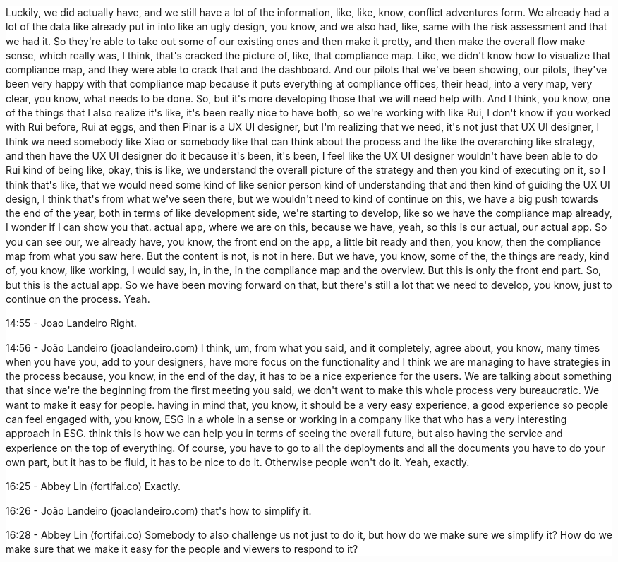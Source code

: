   Luckily, we did actually have, and we still have a lot of the information, like, like, know, conflict adventures form.  We already had a lot of the data like already put in into like an ugly design, you know, and we also had, like, same with the risk assessment and that we had it.  So they're able to take out some of our existing ones and then make it pretty, and then make the overall flow make sense, which really was, I think, that's cracked the picture of, like, that compliance map.  Like, we didn't know how to visualize that compliance map, and they were able to crack that and the dashboard.  And our pilots that we've been showing, our pilots, they've been very happy with that compliance map because it puts everything at compliance offices, their head, into a very map, very clear, you know, what needs to be done.  So, but it's more developing those that we will need help with. And I think, you know, one of the things  that I also realize it's like, it's been really nice to have both, so we're working with like Rui, I don't know if you worked with Rui before, Rui at eggs, and then Pinar is a UX UI designer, but I'm realizing that we need, it's not just that UX UI designer, I think we need somebody like Xiao or somebody like that can think about the process and the like the overarching like strategy, and then have the UX UI designer do it because it's been, it's been, I feel like the UX UI designer wouldn't have been able to do Rui kind of being like, okay, this is like, we understand the overall picture of the strategy and then you kind of executing on it, so I think that's like, that we would need some kind of like senior person kind of understanding that and then kind of guiding the UX UI design, I think that's from what we've seen there, but we wouldn't need to kind of continue on this, we have a big push towards the end of the year, both in terms of like development side, we're starting to develop, like so we have the compliance map already, I wonder if I can show you that.  actual app, where we are on this, because we have, yeah, so this is our actual, our actual app. So you can see our, we already have, you know, the front end on the app, a little bit ready and then, you know, then the compliance map from what you saw here.  But the content is not, is not in here. But we have, you know, some of the, the things are ready, kind of, you know, like working, I would say, in, in the, in the compliance map and the overview.  But this is only the front end part. So, but this is the actual app. So we have been moving forward on that, but there's still a lot that we need to develop, you know, just to continue on the process.  Yeah.

14:55 - Joao Landeiro
  Right.

14:56 - João Landeiro (joaolandeiro.com)
  I think, um, from what you said, and it completely, agree about, you know, many times when you have you, add to your designers, have more focus on the functionality and I think we are managing to have strategies in the process because, you know, in the end of the day, it has to be a nice experience for the users.  We are talking about something that since we're the beginning from the first meeting you said, we don't want to make this whole process very bureaucratic.  We want to make it easy for people. having in mind that, you know, it should be a very easy experience, a good experience so people can feel engaged with, you know, ESG in a whole in a sense or working in a company like that who has a very interesting approach in ESG.  think this is how we can help you in terms of seeing the overall future, but also having the service and experience on the top of everything.  Of course, you have to go to all the deployments and all the documents you have to do your own part, but it has to be fluid, it has to be nice to do it.  Otherwise people won't do it. Yeah, exactly.

16:25 - Abbey Lin (fortifai.co)
  Exactly.

16:26 - João Landeiro (joaolandeiro.com)
  that's how to simplify it.

16:28 - Abbey Lin (fortifai.co)
  Somebody to also challenge us not just to do it, but how do we make sure we simplify it? How do we make sure that we make it easy for the people and viewers to respond to it?
